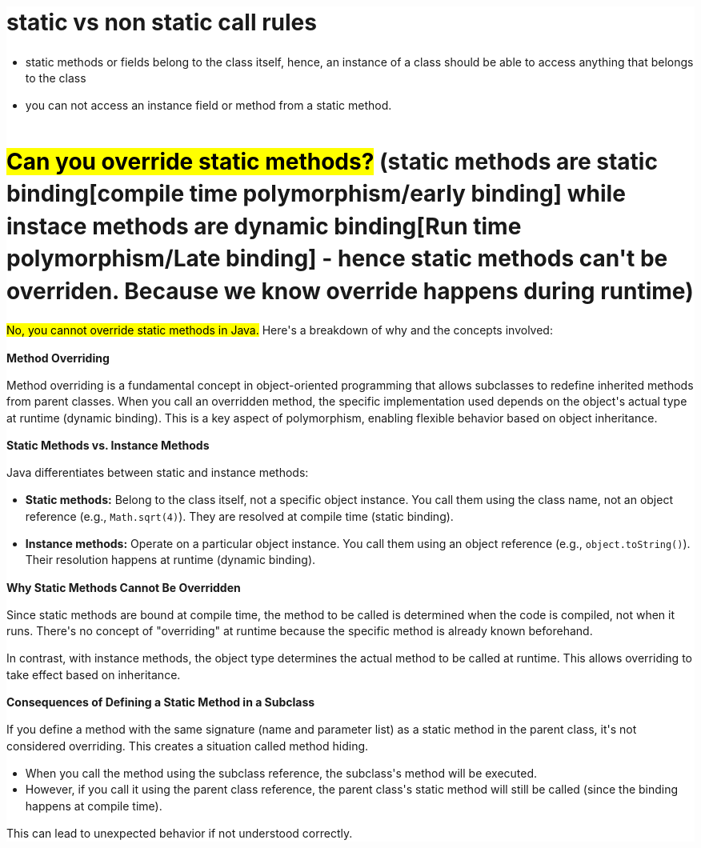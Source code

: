 ```java
```

# static vs non static call rules

- static methods or fields belong to the class itself, hence, an instance of a class should be able to access anything that belongs to the class

- you can not access an instance field or method from a static method.

# <mark>Can you override static methods?</mark> (static methods are static binding[compile time polymorphism/early binding] while instace methods are dynamic binding[Run time polymorphism/Late binding] - hence static methods can't be overriden. Because we know override happens during runtime)

<mark>No, you cannot override static methods in Java.</mark> Here's a breakdown of why and the concepts involved:

**Method Overriding**

Method overriding is a fundamental concept in object-oriented programming that allows subclasses to redefine inherited methods from parent classes. When you call an overridden method, the specific implementation used depends on the object's actual type at runtime (dynamic binding). This is a key aspect of polymorphism, enabling flexible behavior based on object inheritance.

**Static Methods vs. Instance Methods**

Java differentiates between static and instance methods:

- **Static methods:** Belong to the class itself, not a specific object instance. You call them using the class name, not an object reference (e.g., `Math.sqrt(4)`). They are resolved at compile time (static binding).

- **Instance methods:** Operate on a particular object instance. You call them using an object reference (e.g., `object.toString()`). Their resolution happens at runtime (dynamic binding).

**Why Static Methods Cannot Be Overridden**

Since static methods are bound at compile time, the method to be called is determined when the code is compiled, not when it runs. There's no concept of "overriding" at runtime because the specific method is already known beforehand.

In contrast, with instance methods, the object type determines the actual method to be called at runtime. This allows overriding to take effect based on inheritance.

**Consequences of Defining a Static Method in a Subclass**

If you define a method with the same signature (name and parameter list) as a static method in the parent class, it's not considered overriding. This creates a situation called method hiding.

- When you call the method using the subclass reference, the subclass's method will be executed.
- However, if you call it using the parent class reference, the parent class's static method will still be called (since the binding happens at compile time).

This can lead to unexpected behavior if not understood correctly.
